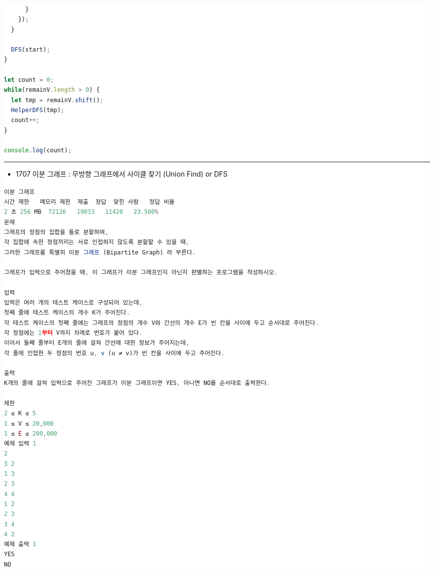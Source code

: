 ```jsx
      }
    });
  }

  DFS(start);
}

let count = 0;
while(remainV.length > 0) {
  let tmp = remainV.shift();
  HelperDFS(tmp);
  count++;
}

console.log(count);

```

---

- 1707 이분 그래프 : 무방향 그래프에서 사이클 찾기 (Union Find) or DFS
    
```jsx
이분 그래프
시간 제한	메모리 제한	제출	정답	맞힌 사람	정답 비율
2 초	256 MB	72126	19033	11420	23.500%
문제
그래프의 정점의 집합을 둘로 분할하여, 
각 집합에 속한 정점끼리는 서로 인접하지 않도록 분할할 수 있을 때, 
그러한 그래프를 특별히 이분 그래프 (Bipartite Graph) 라 부른다.

그래프가 입력으로 주어졌을 때, 이 그래프가 이분 그래프인지 아닌지 판별하는 프로그램을 작성하시오.

입력
입력은 여러 개의 테스트 케이스로 구성되어 있는데, 
첫째 줄에 테스트 케이스의 개수 K가 주어진다. 
각 테스트 케이스의 첫째 줄에는 그래프의 정점의 개수 V와 간선의 개수 E가 빈 칸을 사이에 두고 순서대로 주어진다. 
각 정점에는 1부터 V까지 차례로 번호가 붙어 있다. 
이어서 둘째 줄부터 E개의 줄에 걸쳐 간선에 대한 정보가 주어지는데, 
각 줄에 인접한 두 정점의 번호 u, v (u ≠ v)가 빈 칸을 사이에 두고 주어진다. 

출력
K개의 줄에 걸쳐 입력으로 주어진 그래프가 이분 그래프이면 YES, 아니면 NO를 순서대로 출력한다.

제한
2 ≤ K ≤ 5
1 ≤ V ≤ 20,000
1 ≤ E ≤ 200,000
예제 입력 1 
2
3 2
1 3
2 3
4 4
1 2
2 3
3 4
4 2
예제 출력 1 
YES
NO
```
